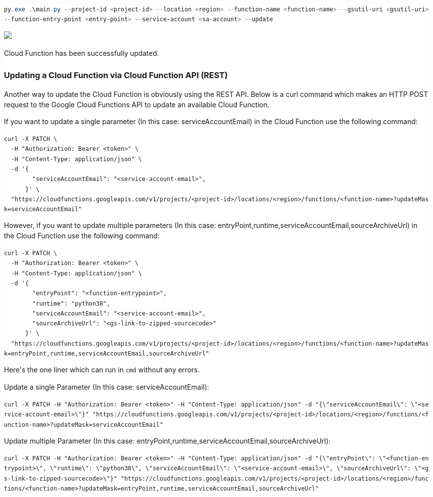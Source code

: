 ```powershell
py.exe .\main.py --project-id <project-id> --location <region> --function-name <function-name> --gsutil-uri <gsutil-uri> --function-entry-point <entry-point> --service-account <sa-account> --update
```
<p>
  <img src="https://github.com/anrbn/blog/blob/main/images/38.png">
</p>
Cloud Function has been successfully updated.

### Updating a Cloud Function via Cloud Function API (REST)

Another way to update the Cloud Function is obviously using the REST API. Below is a curl command which makes an HTTP POST request to the Google Cloud Functions API to update an available Cloud Function. 

If you want to update a single parameter (In this case: serviceAccountEmail) in the Cloud Function use the following command: 
```shell
curl -X PATCH \
  -H "Authorization: Bearer <token>" \
  -H "Content-Type: application/json" \
  -d '{
        "serviceAccountEmail": "<service-account-email>",
      }' \
  "https://cloudfunctions.googleapis.com/v1/projects/<project-id>/locations/<region>/functions/<function-name>?updateMask=serviceAccountEmail"
```
However, if you want to update multiple parameters (In this case: entryPoint,runtime,serviceAccountEmail,sourceArchiveUrl) in the Cloud Function use the following command:
```shell
curl -X PATCH \
  -H "Authorization: Bearer <token>" \
  -H "Content-Type: application/json" \
  -d '{
        "entryPoint": "<function-entrypoint>",
        "runtime": "python38",
        "serviceAccountEmail": "<service-account-email>",
        "sourceArchiveUrl": "<gs-link-to-zipped-sourcecode>"
      }' \
  "https://cloudfunctions.googleapis.com/v1/projects/<project-id>/locations/<region>/functions/<function-name>?updateMask=entryPoint,runtime,serviceAccountEmail,sourceArchiveUrl"
```
Here's the one liner which can run in `cmd` without any errors.

Update a single Parameter (In this case: serviceAccountEmail):
```shell
curl -X PATCH -H "Authorization: Bearer <token>" -H "Content-Type: application/json" -d "{\"serviceAccountEmail\": \"<service-account-email>\"}" "https://cloudfunctions.googleapis.com/v1/projects/<project-id>/locations/<region>/functions/<function-name>?updateMask=serviceAccountEmail"
```
Update multiple Parameter (In this case: entryPoint,runtime,serviceAccountEmail,sourceArchiveUrl):
```shell
curl -X PATCH -H "Authorization: Bearer <token>" -H "Content-Type: application/json" -d "{\"entryPoint\": \"<function-entrypoint>\", \"runtime\": \"python38\", \"serviceAccountEmail\": \"<service-account-email>\", \"sourceArchiveUrl\": \"<gs-link-to-zipped-sourcecode>\"}" "https://cloudfunctions.googleapis.com/v1/projects/<project-id>/locations/<region>/functions/<function-name>?updateMask=entryPoint,runtime,serviceAccountEmail,sourceArchiveUrl"
```
